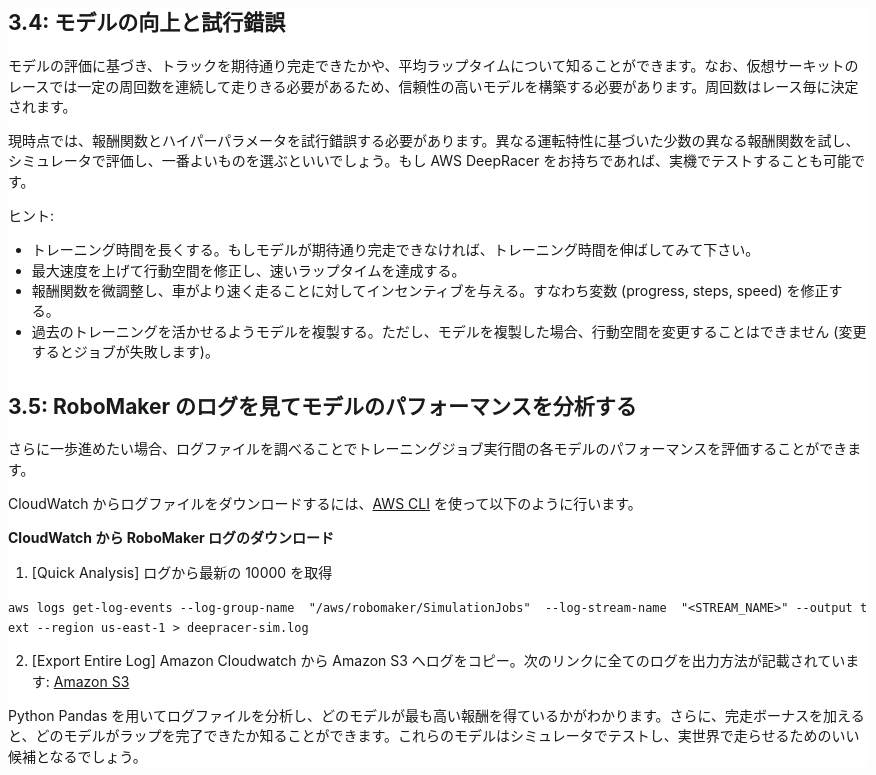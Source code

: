 ## 3.4: モデルの向上と試行錯誤

モデルの評価に基づき、トラックを期待通り完走できたかや、平均ラップタイムについて知ることができます。なお、仮想サーキットのレースでは一定の周回数を連続して走りきる必要があるため、信頼性の高いモデルを構築する必要があります。周回数はレース毎に決定されます。

現時点では、報酬関数とハイパーパラメータを試行錯誤する必要があります。異なる運転特性に基づいた少数の異なる報酬関数を試し、シミュレータで評価し、一番よいものを選ぶといいでしょう。もし AWS DeepRacer をお持ちであれば、実機でテストすることも可能です。

ヒント: 
- トレーニング時間を長くする。もしモデルが期待通り完走できなければ、トレーニング時間を伸ばしてみて下さい。
- 最大速度を上げて行動空間を修正し、速いラップタイムを達成する。
- 報酬関数を微調整し、車がより速く走ることに対してインセンティブを与える。すなわち変数 (progress, steps, speed) を修正する。
- 過去のトレーニングを活かせるようモデルを複製する。ただし、モデルを複製した場合、行動空間を変更することはできません (変更するとジョブが失敗します)。

## 3.5: RoboMaker のログを見てモデルのパフォーマンスを分析する

さらに一歩進めたい場合、ログファイルを調べることでトレーニングジョブ実行間の各モデルのパフォーマンスを評価することができます。

CloudWatch からログファイルをダウンロードするには、[AWS CLI](https://docs.aws.amazon.com/polly/latest/dg/setup-aws-cli.html) を使って以下のように行います。

**CloudWatch から RoboMaker ログのダウンロード**


1. [Quick Analysis] ログから最新の 10000 を取得

  ```aws logs get-log-events --log-group-name  "/aws/robomaker/SimulationJobs"  --log-stream-name  "<STREAM_NAME>" --output text --region us-east-1 > deepracer-sim.log```

2. [Export Entire Log] Amazon Cloudwatch から Amazon S3 へログをコピー。次のリンクに全てのログを出力方法が記載されています: [Amazon S3](https://docs.aws.amazon.com/AmazonCloudWatch/latest/logs/S3ExportTasks.html)

Python Pandas を用いてログファイルを分析し、どのモデルが最も高い報酬を得ているかがわかります。さらに、完走ボーナスを加えると、どのモデルがラップを完了できたか知ることができます。これらのモデルはシミュレータでテストし、実世界で走らせるためのいい候補となるでしょう。



